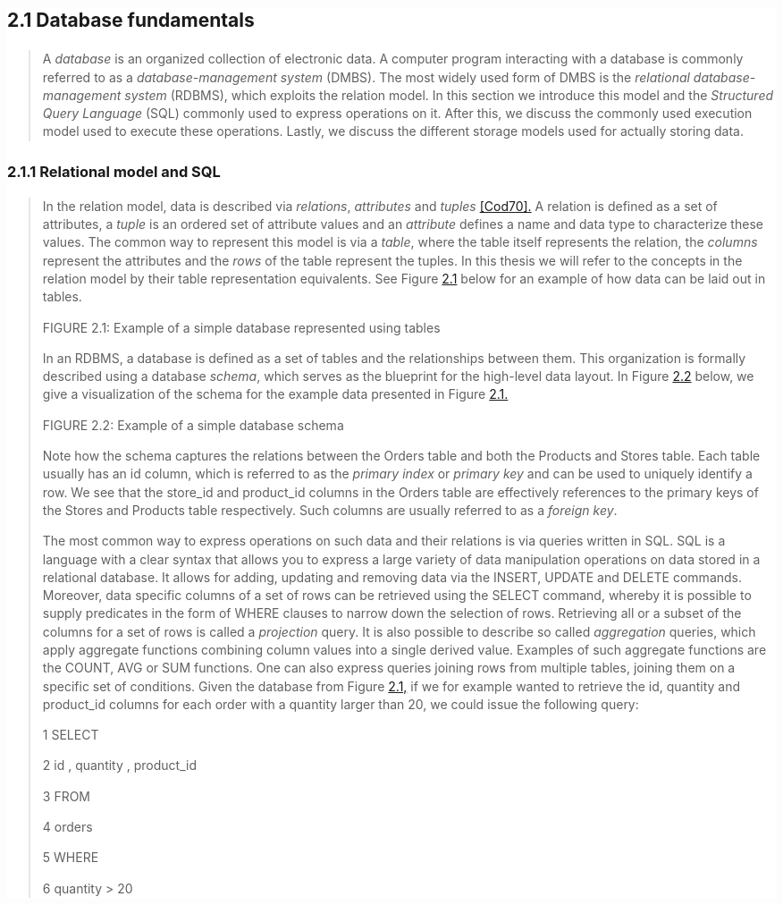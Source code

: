 ## 2.1 Database fundamentals

> A *database* is an organized collection of electronic data. A computer program interacting with a database is commonly referred to as a *database-management system* (DMBS). The most widely used form of DMBS is the *relational database-management system* (RDBMS), which exploits the relation model. In this section we introduce this model and the *Structured Query Language* (SQL) commonly used to express operations on it. After this, we discuss the commonly used execution model used to execute these operations. Lastly, we discuss the different storage models used for actually storing data.

### 2.1.1 Relational model and SQL

> In the relation model, data is described via *relations*, *attributes* and *tuples* [\[Cod70\].](#_bookmark189) A relation is defined as a set of attributes, a *tuple* is an ordered set of attribute values and an *attribute* defines a name and data type to characterize these values. The common way to represent this model is via a *table*, where the table itself represents the relation, the *columns* represent the attributes and the *rows* of the table represent the tuples. In this thesis we will refer to the concepts in the relation model by their table representation equivalents. See Figure [2.1](#_bookmark9) below for an example of how data can be laid out in tables.
>
> FIGURE 2.1: Example of a simple database represented using tables
>
> In an RDBMS, a database is defined as a set of tables and the relationships between them. This organization is formally described using a database *schema*, which serves as the blueprint for the high-level data layout. In Figure [2.2](#_bookmark10) below, we give a visualization of the schema for the example data presented in Figure [2.1.](#_bookmark9)
>
> FIGURE 2.2: Example of a simple database schema
>
> Note how the schema captures the relations between the Orders table and both the Products and Stores table. Each table usually has an id column, which is referred to as the *primary index* or *primary key* and can be used to uniquely identify a row. We see that the store_id and product_id columns in the Orders table are effectively references to the primary keys of the Stores and Products table respectively. Such columns are usually referred to as a *foreign key*.
>
> The most common way to express operations on such data and their relations is via queries written in SQL. SQL is a language with a clear syntax that allows you to express a large variety of data manipulation operations on data stored in a relational database. It allows for adding, updating and removing data via the INSERT, UPDATE and DELETE commands. Moreover, data specific columns of a set of rows can be retrieved using the SELECT command, whereby it is possible to supply predicates in the form of WHERE clauses to narrow down the selection of rows. Retrieving all or a subset of the columns for a set of rows is called a *projection* query. It is also possible to describe so called *aggregation* queries, which apply aggregate functions combining column values into a single derived value. Examples of such aggregate functions are the COUNT, AVG or SUM functions. One can also express queries joining rows from multiple tables, joining them on a specific set of conditions. Given the database from Figure [2.1,](#_bookmark9) if we for example wanted to retrieve the id, quantity and product_id columns for each order with a quantity larger than 20, we could issue the following query:
>
> 1 SELECT
>
> 2 id , quantity , product_id
>
> 3 FROM
>
> 4 orders
>
> 5 WHERE
>
> 6 quantity \> 20
>